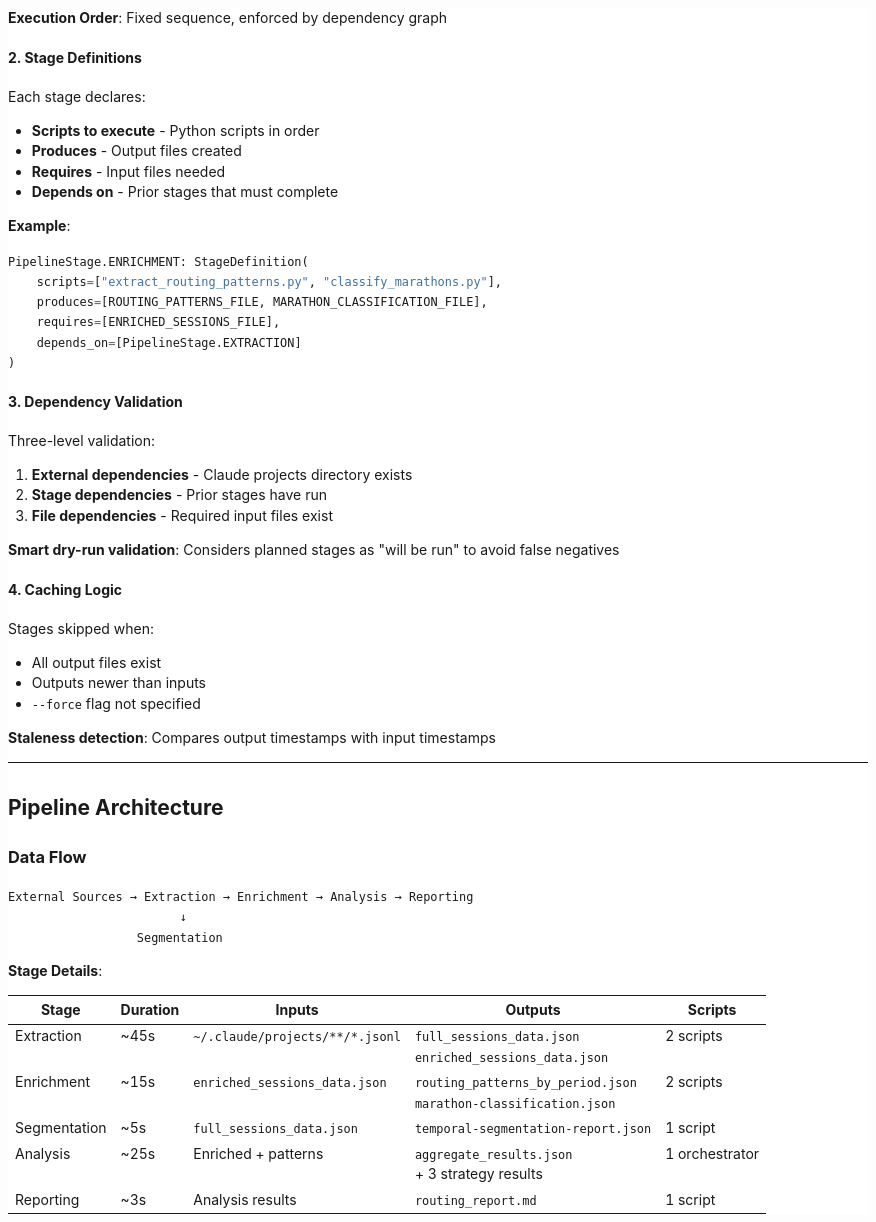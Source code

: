 **Execution Order**: Fixed sequence, enforced by dependency graph

#### 2. Stage Definitions

Each stage declares:
- **Scripts to execute** - Python scripts in order
- **Produces** - Output files created
- **Requires** - Input files needed
- **Depends on** - Prior stages that must complete

**Example**:
```python
PipelineStage.ENRICHMENT: StageDefinition(
    scripts=["extract_routing_patterns.py", "classify_marathons.py"],
    produces=[ROUTING_PATTERNS_FILE, MARATHON_CLASSIFICATION_FILE],
    requires=[ENRICHED_SESSIONS_FILE],
    depends_on=[PipelineStage.EXTRACTION]
)
```

#### 3. Dependency Validation

Three-level validation:
1. **External dependencies** - Claude projects directory exists
2. **Stage dependencies** - Prior stages have run
3. **File dependencies** - Required input files exist

**Smart dry-run validation**: Considers planned stages as "will be run" to avoid false negatives

#### 4. Caching Logic

Stages skipped when:
- All output files exist
- Outputs newer than inputs
- `--force` flag not specified

**Staleness detection**: Compares output timestamps with input timestamps

---

## Pipeline Architecture

### Data Flow

```
External Sources → Extraction → Enrichment → Analysis → Reporting
                        ↓
                  Segmentation
```

**Stage Details**:

| Stage | Duration | Inputs | Outputs | Scripts |
|-------|----------|--------|---------|---------|
| Extraction | ~45s | `~/.claude/projects/**/*.jsonl` | `full_sessions_data.json`<br>`enriched_sessions_data.json` | 2 scripts |
| Enrichment | ~15s | `enriched_sessions_data.json` | `routing_patterns_by_period.json`<br>`marathon-classification.json` | 2 scripts |
| Segmentation | ~5s | `full_sessions_data.json` | `temporal-segmentation-report.json` | 1 script |
| Analysis | ~25s | Enriched + patterns | `aggregate_results.json`<br>+ 3 strategy results | 1 orchestrator |
| Reporting | ~3s | Analysis results | `routing_report.md` | 1 script |
